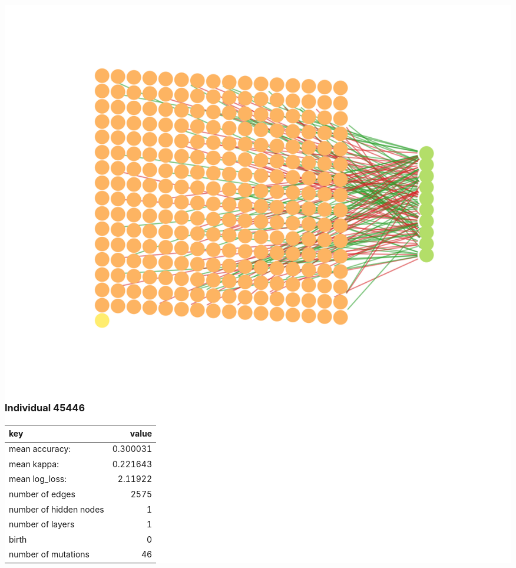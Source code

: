 ![Network of individual 40974](media/network_40974.svg)


### Individual 45446


| key                    |       value |
|:-----------------------|------------:|
| mean accuracy:         |    0.300031 |
| mean kappa:            |    0.221643 |
| mean log_loss:         |    2.11922  |
| number of edges        | 2575        |
| number of hidden nodes |    1        |
| number of layers       |    1        |
| birth                  |    0        |
| number of mutations    |   46        |
